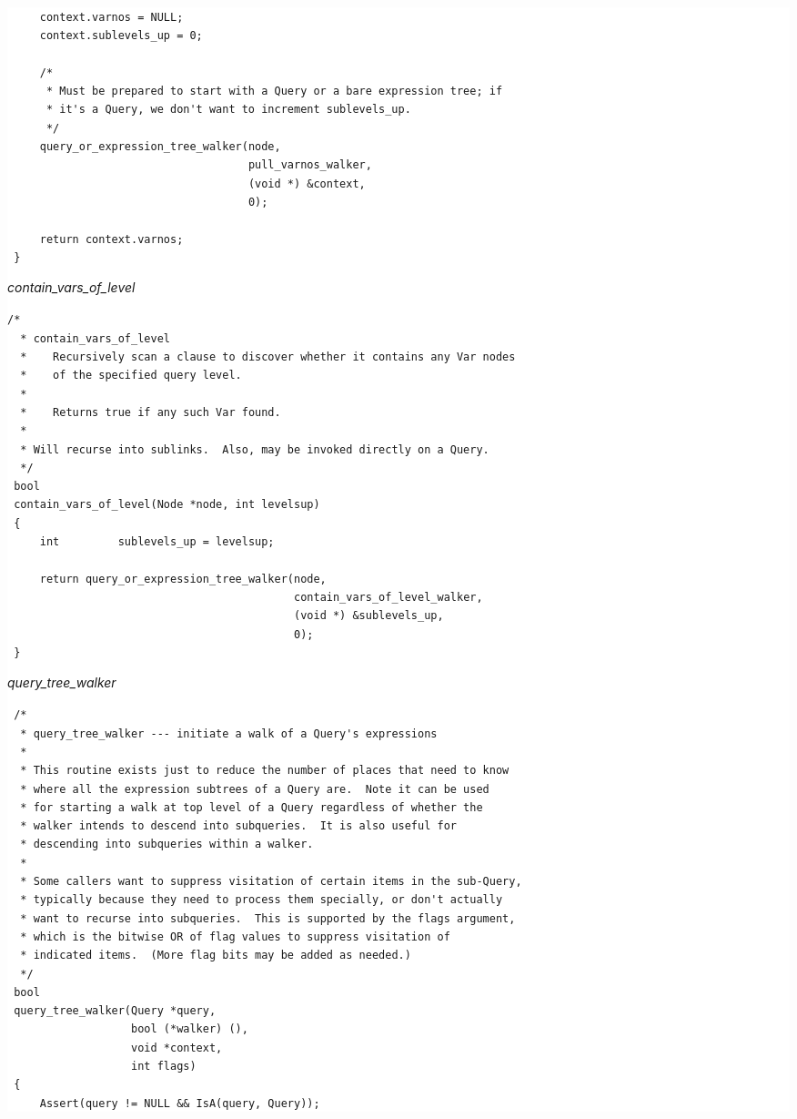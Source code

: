         context.varnos = NULL;
         context.sublevels_up = 0;
     
         /*
          * Must be prepared to start with a Query or a bare expression tree; if
          * it's a Query, we don't want to increment sublevels_up.
          */
         query_or_expression_tree_walker(node,
                                         pull_varnos_walker,
                                         (void *) &context,
                                         0);
     
         return context.varnos;
     }
    

_contain_vars_of_level_

    
    
    /*
      * contain_vars_of_level
      *    Recursively scan a clause to discover whether it contains any Var nodes
      *    of the specified query level.
      *
      *    Returns true if any such Var found.
      *
      * Will recurse into sublinks.  Also, may be invoked directly on a Query.
      */
     bool
     contain_vars_of_level(Node *node, int levelsup)
     {
         int         sublevels_up = levelsup;
     
         return query_or_expression_tree_walker(node,
                                                contain_vars_of_level_walker,
                                                (void *) &sublevels_up,
                                                0);
     }
    

_query_tree_walker_

    
    
     
     /*
      * query_tree_walker --- initiate a walk of a Query's expressions
      *
      * This routine exists just to reduce the number of places that need to know
      * where all the expression subtrees of a Query are.  Note it can be used
      * for starting a walk at top level of a Query regardless of whether the
      * walker intends to descend into subqueries.  It is also useful for
      * descending into subqueries within a walker.
      *
      * Some callers want to suppress visitation of certain items in the sub-Query,
      * typically because they need to process them specially, or don't actually
      * want to recurse into subqueries.  This is supported by the flags argument,
      * which is the bitwise OR of flag values to suppress visitation of
      * indicated items.  (More flag bits may be added as needed.)
      */
     bool
     query_tree_walker(Query *query,
                       bool (*walker) (),
                       void *context,
                       int flags)
     {
         Assert(query != NULL && IsA(query, Query));
     